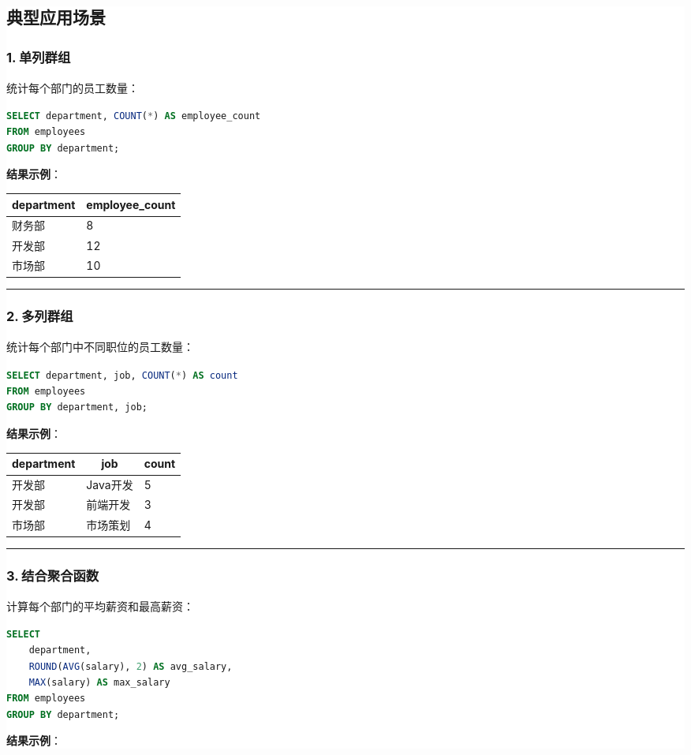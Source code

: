 
## 典型应用场景
### **1. 单列群组**
统计每个部门的员工数量：

```sql
SELECT department, COUNT(*) AS employee_count
FROM employees
GROUP BY department;
```
**结果示例**：

| department | employee_count |
|------------|----------------|
| 财务部     | 8              |
| 开发部     | 12             |
| 市场部     | 10             |

---

### **2. 多列群组**
统计每个部门中不同职位的员工数量：

```sql
SELECT department, job, COUNT(*) AS count
FROM employees
GROUP BY department, job;
```
**结果示例**：

| department | job       | count |
|------------|-----------|-------|
| 开发部     | Java开发  | 5     |
| 开发部     | 前端开发  | 3     |
| 市场部     | 市场策划  | 4     |

---

### **3. 结合聚合函数**
计算每个部门的平均薪资和最高薪资：

```sql
SELECT 
    department,
    ROUND(AVG(salary), 2) AS avg_salary,
    MAX(salary) AS max_salary
FROM employees
GROUP BY department;
```
**结果示例**：
